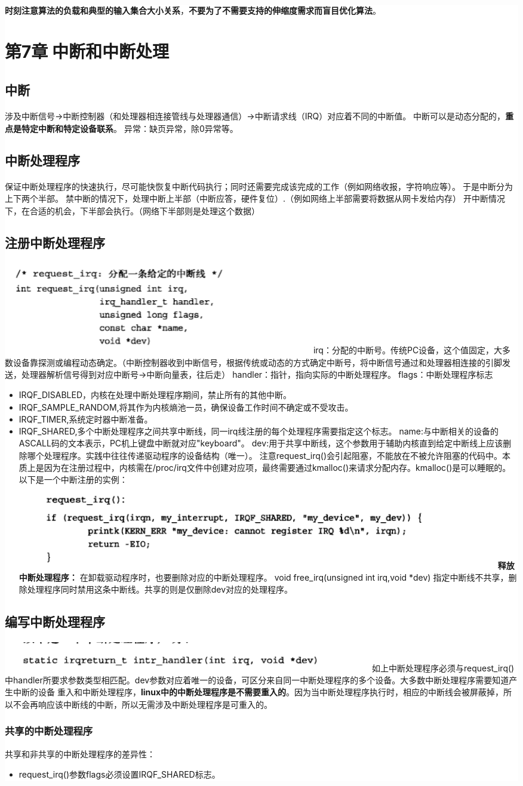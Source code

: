 **时刻注意算法的负载和典型的输入集合大小关系**，**不要为了不需要支持的伸缩度需求而盲目优化算法**。
# 第7章 中断和中断处理
## 中断
涉及中断信号->中断控制器（和处理器相连接管线与处理器通信）->中断请求线（IRQ）对应着不同的中断值。
中断可以是动态分配的，**重点是特定中断和特定设备联系**。
异常：缺页异常，除0异常等。
## 中断处理程序
保证中断处理程序的快速执行，尽可能快恢复中断代码执行；同时还需要完成该完成的工作（例如网络收报，字符响应等）。
于是中断分为上下两个半部。
禁中断的情况下，处理中断上半部（中断应答，硬件复位）.（例如网络上半部需要将数据从网卡发给内存）
开中断情况下，在合适的机会，下半部会执行。（网络下半部则是处理这个数据）
## 注册中断处理程序
![image-20231206174525425](linux内核设计与实现.assets/image-20231206174525425.png)
irq：分配的中断号。传统PC设备，这个值固定，大多数设备靠探测或编程动态确定。（中断控制器收到中断信号，根据传统或动态的方式确定中断号，将中断信号通过和处理器相连接的引脚发送，处理器解析信号得到对应中断号->中断向量表，往后走）
handler：指针，指向实际的中断处理程序。
flags：中断处理程序标志
- IRQF_DISABLED，内核在处理中断处理程序期间，禁止所有的其他中断。
- IRQF_SAMPLE_RANDOM,将其作为内核熵池一员，确保设备工作时间不确定或不受攻击。
- IRQF_TIMER,系统定时器中断准备。
- IRQF_SHARED,多个中断处理程序之间共享中断线，同一irq线注册的每个处理程序需要指定这个标志。
name:与中断相关的设备的ASCALL码的文本表示，PC机上键盘中断就对应"keyboard"。
dev:用于共享中断线，这个参数用于辅助内核直到给定中断线上应该删除哪个处理程序。实践中往往传递驱动程序的设备结构（唯一）。
注意request_irq()会引起阻塞，不能放在不被允许阻塞的代码中。本质上是因为在注册过程中，内核需在/proc/irq文件中创建对应项，最终需要通过kmalloc()来请求分配内存。kmalloc()是可以睡眠的。
以下是一个中断注册的实例：
![image-20231207155204985](linux内核设计与实现.assets/image-20231207155204985.png)
**释放中断处理程序：**
在卸载驱动程序时，也要删除对应的中断处理程序。
void free_irq(unsigned int irq,void *dev)
指定中断线不共享，删除处理程序同时禁用这条中断线。共享的则是仅删除dev对应的处理程序。
## 编写中断处理程序
![image-20231207160812995](linux内核设计与实现.assets/image-20231207160812995.png)
如上中断处理程序必须与request_irq()中handler所要求参数类型相匹配。dev参数对应着唯一的设备，可区分来自同一中断处理程序的多个设备。大多数中断处理程序需要知道产生中断的设备
重入和中断处理程序，**linux中的中断处理程序是不需要重入的**。因为当中断处理程序执行时，相应的中断线会被屏蔽掉，所以不会再响应该中断线的中断，所以无需涉及中断处理程序是可重入的。
### 共享的中断处理程序
共享和非共享的中断处理程序的差异性：
- request_irq()参数flags必须设置IRQF_SHARED标志。